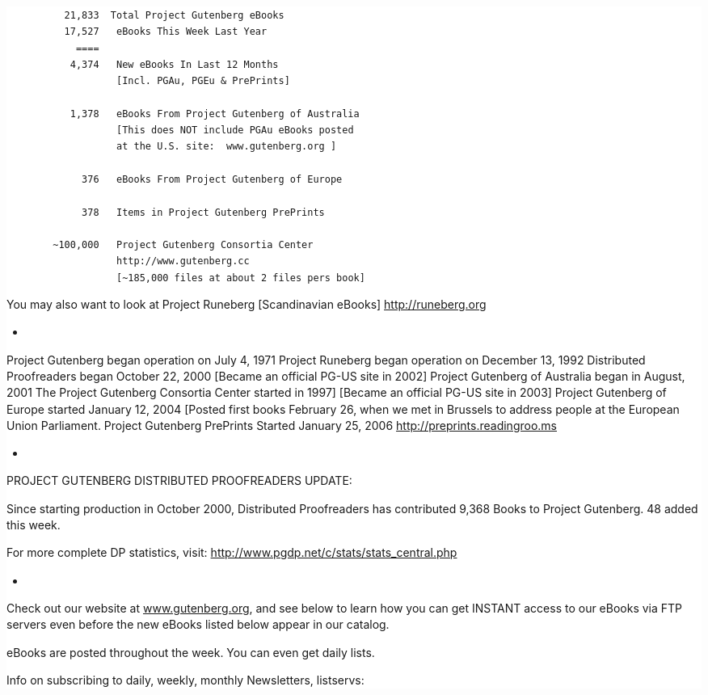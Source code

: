               21,833  Total Project Gutenberg eBooks
              17,527   eBooks This Week Last Year
                ====
               4,374   New eBooks In Last 12 Months
                       [Incl. PGAu, PGEu & PrePrints]

               1,378   eBooks From Project Gutenberg of Australia
                       [This does NOT include PGAu eBooks posted
                       at the U.S. site:  www.gutenberg.org ]

                 376   eBooks From Project Gutenberg of Europe

                 378   Items in Project Gutenberg PrePrints

            ~100,000   Project Gutenberg Consortia Center
                       http://www.gutenberg.cc
                       [~185,000 files at about 2 files pers book]

You may also want to look at Project Runeberg [Scandinavian eBooks]
http://runeberg.org

*

Project Gutenberg began operation on July 4, 1971
Project Runeberg began operation on December 13, 1992
Distributed Proofreaders began October 22, 2000
    [Became an official PG-US site in 2002]
Project Gutenberg of Australia began in August, 2001
The Project Gutenberg Consortia Center started in 1997]
    [Became an official PG-US site in 2003]
Project Gutenberg of Europe started January 12, 2004
    [Posted first books February 26, when we met in Brussels
    to address people at the European Union Parliament.
Project Gutenberg PrePrints Started January 25, 2006
http://preprints.readingroo.ms

*

PROJECT GUTENBERG DISTRIBUTED PROOFREADERS UPDATE:

Since starting production in October 2000,
Distributed Proofreaders has contributed
9,368 Books to Project Gutenberg.
48 added this week.

For more complete DP statistics, visit:
http://www.pgdp.net/c/stats/stats_central.php

*

Check out our website at www.gutenberg.org, and see below to learn how
you can get INSTANT access to our eBooks via FTP servers even before
the new eBooks listed below appear in our catalog.

eBooks are posted throughout the week.  You can even get daily lists.

Info on subscribing to daily, weekly, monthly Newsletters, listservs:
